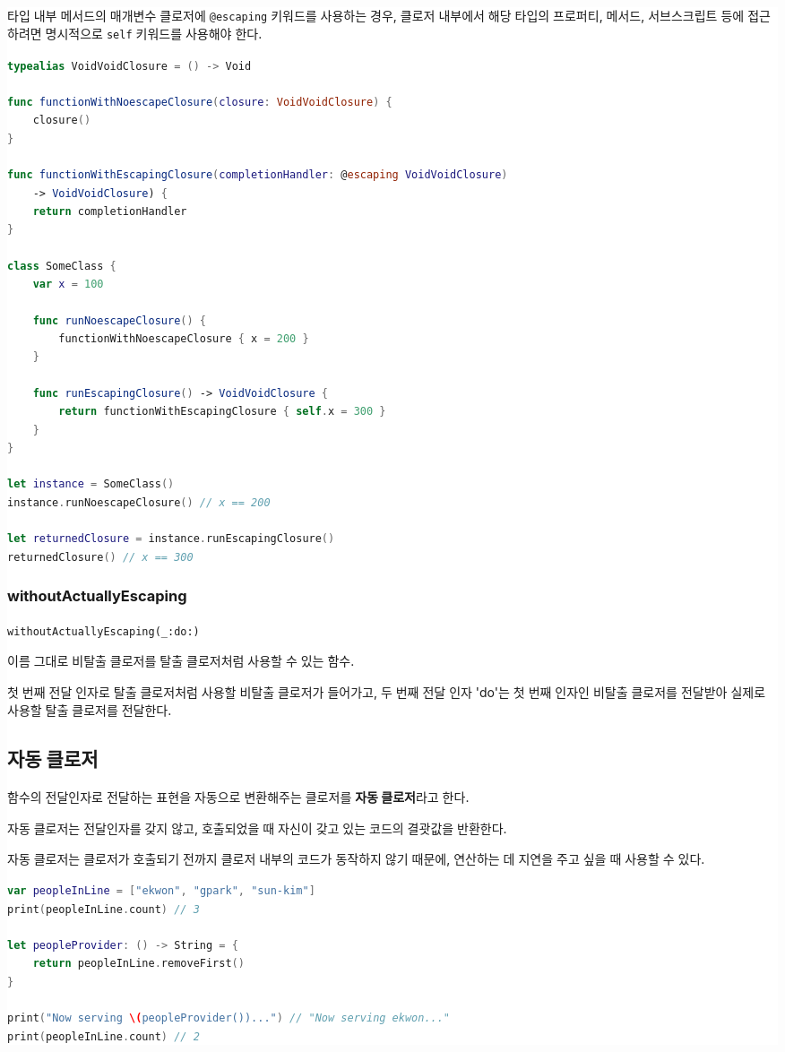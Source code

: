 타입 내부 메서드의 매개변수 클로저에 `@escaping` 키워드를 사용하는 경우, 클로저 내부에서 해당 타입의 프로퍼티, 메서드, 서브스크립트 등에 접근하려면 명시적으로 `self` 키워드를 사용해야 한다.

```swift
typealias VoidVoidClosure = () -> Void

func functionWithNoescapeClosure(closure: VoidVoidClosure) {
	closure()
}

func functionWithEscapingClosure(completionHandler: @escaping VoidVoidClosure)
	-> VoidVoidClosure) {
	return completionHandler
}

class SomeClass {
	var x = 100

	func runNoescapeClosure() {
		functionWithNoescapeClosure { x = 200 }
	}

	func runEscapingClosure() -> VoidVoidClosure {
		return functionWithEscapingClosure { self.x = 300 }
	}
}

let instance = SomeClass()
instance.runNoescapeClosure() // x == 200

let returnedClosure = instance.runEscapingClosure()
returnedClosure() // x == 300
```

### withoutActuallyEscaping

`withoutActuallyEscaping(_:do:)`

이름 그대로 비탈출 클로저를 탈출 클로저처럼 사용할 수 있는 함수.

첫 번째 전달 인자로 탈출 클로저처럼 사용할 비탈출 클로저가 들어가고, 두 번째 전달 인자 'do'는 첫 번째 인자인 비탈출 클로저를 전달받아 실제로 사용할 탈출 클로저를 전달한다.

## 자동 클로저

함수의 전달인자로 전달하는 표현을 자동으로 변환해주는 클로저를 **자동 클로저**라고 한다.

자동 클로저는 전달인자를 갖지 않고, 호출되었을 때 자신이 갖고 있는 코드의 결괏값을 반환한다.

자동 클로저는 클로저가 호출되기 전까지 클로저 내부의 코드가 동작하지 않기 때문에, 연산하는 데 지연을 주고 싶을 때 사용할 수 있다.

```swift
var peopleInLine = ["ekwon", "gpark", "sun-kim"]
print(peopleInLine.count) // 3

let peopleProvider: () -> String = {
	return peopleInLine.removeFirst()
}

print("Now serving \(peopleProvider())...") // "Now serving ekwon..."
print(peopleInLine.count) // 2
```
